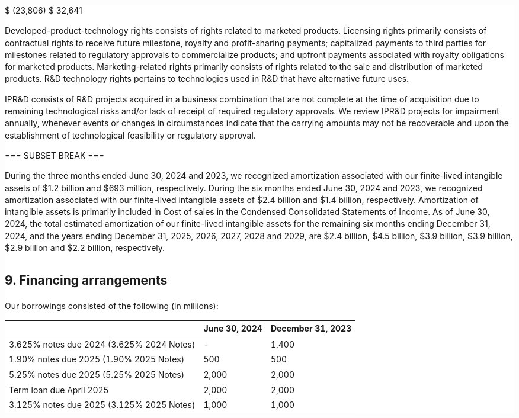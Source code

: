 <td>$ (23,806)</td>
<td>$ 32,641</td>
</tr>
</tbody>
</table>
<p>Developed-product-technology rights consists of rights related to marketed products. Licensing rights primarily consists of contractual rights to receive future milestone, royalty and profit-sharing payments; capitalized payments to third parties for milestones related to regulatory approvals to commercialize products; and upfront payments associated with royalty obligations for marketed products. Marketing-related rights primarily consists of rights related to the sale and distribution of marketed products. R&amp;D technology rights pertains to technologies used in R&amp;D that have alternative future uses.</p>
<p>IPR&amp;D consists of R&amp;D projects acquired in a business combination that are not complete at the time of acquisition due to remaining technological risks and/or lack of receipt of required regulatory approvals. We review IPR&amp;D projects for impairment annually, whenever events or changes in circumstances indicate that the carrying amounts may not be recoverable and upon the establishment of technological feasibility or regulatory approval.</p>
<p>=== SUBSET BREAK ===</p>
<p>During the three months ended June 30, 2024 and 2023, we recognized amortization associated with our finite-lived intangible assets of $1.2 billion and $693 million, respectively. During the six months ended June 30, 2024 and 2023, we recognized amortization associated with our finite-lived intangible assets of $2.4 billion and $1.4 billion, respectively. Amortization of intangible assets is primarily included in Cost of sales in the Condensed Consolidated Statements of Income. As of June 30, 2024, the total estimated amortization of our finite-lived intangible assets for the remaining six months ending December 31, 2024, and the years ending December 31, 2025, 2026, 2027, 2028 and 2029, are $2.4 billion, $4.5 billion, $3.9 billion, $3.9 billion, $2.9 billion and $2.2 billion, respectively.</p>
<h2>9. Financing arrangements</h2>
<p>Our borrowings consisted of the following (in millions):</p>
<table>
<thead>
<tr>
<th></th>
<th>June 30, 2024</th>
<th>December 31, 2023</th>
</tr>
</thead>
<tbody>
<tr>
<td>3.625% notes due 2024 (3.625% 2024 Notes)</td>
<td>-</td>
<td>1,400</td>
</tr>
<tr>
<td>1.90% notes due 2025 (1.90% 2025 Notes)</td>
<td>500</td>
<td>500</td>
</tr>
<tr>
<td>5.25% notes due 2025 (5.25% 2025 Notes)</td>
<td>2,000</td>
<td>2,000</td>
</tr>
<tr>
<td>Term loan due April 2025</td>
<td>2,000</td>
<td>2,000</td>
</tr>
<tr>
<td>3.125% notes due 2025 (3.125% 2025 Notes)</td>
<td>1,000</td>
<td>1,000</td>
</tr>
<tr>